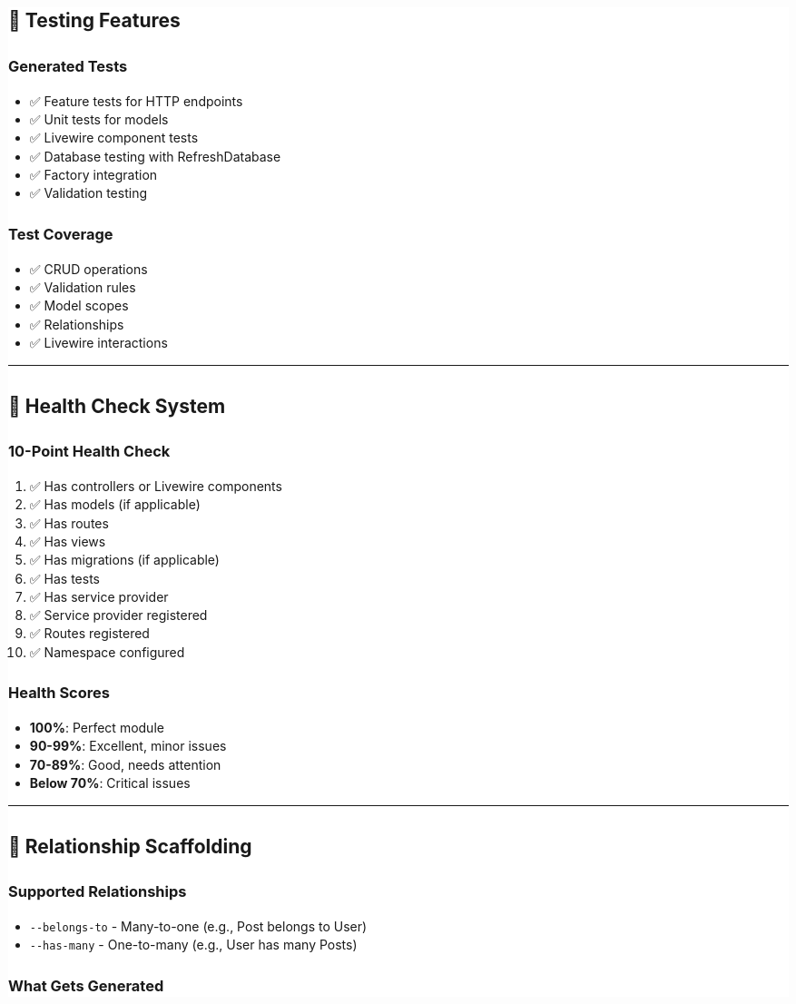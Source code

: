 
## 🧪 Testing Features

### Generated Tests
- ✅ Feature tests for HTTP endpoints
- ✅ Unit tests for models
- ✅ Livewire component tests
- ✅ Database testing with RefreshDatabase
- ✅ Factory integration
- ✅ Validation testing

### Test Coverage
- ✅ CRUD operations
- ✅ Validation rules
- ✅ Model scopes
- ✅ Relationships
- ✅ Livewire interactions

---

## 🏥 Health Check System

### 10-Point Health Check
1. ✅ Has controllers or Livewire components
2. ✅ Has models (if applicable)
3. ✅ Has routes
4. ✅ Has views
5. ✅ Has migrations (if applicable)
6. ✅ Has tests
7. ✅ Has service provider
8. ✅ Service provider registered
9. ✅ Routes registered
10. ✅ Namespace configured

### Health Scores
- **100%**: Perfect module
- **90-99%**: Excellent, minor issues
- **70-89%**: Good, needs attention
- **Below 70%**: Critical issues

---

## 🔗 Relationship Scaffolding

### Supported Relationships
- `--belongs-to` - Many-to-one (e.g., Post belongs to User)
- `--has-many` - One-to-many (e.g., User has many Posts)

### What Gets Generated
